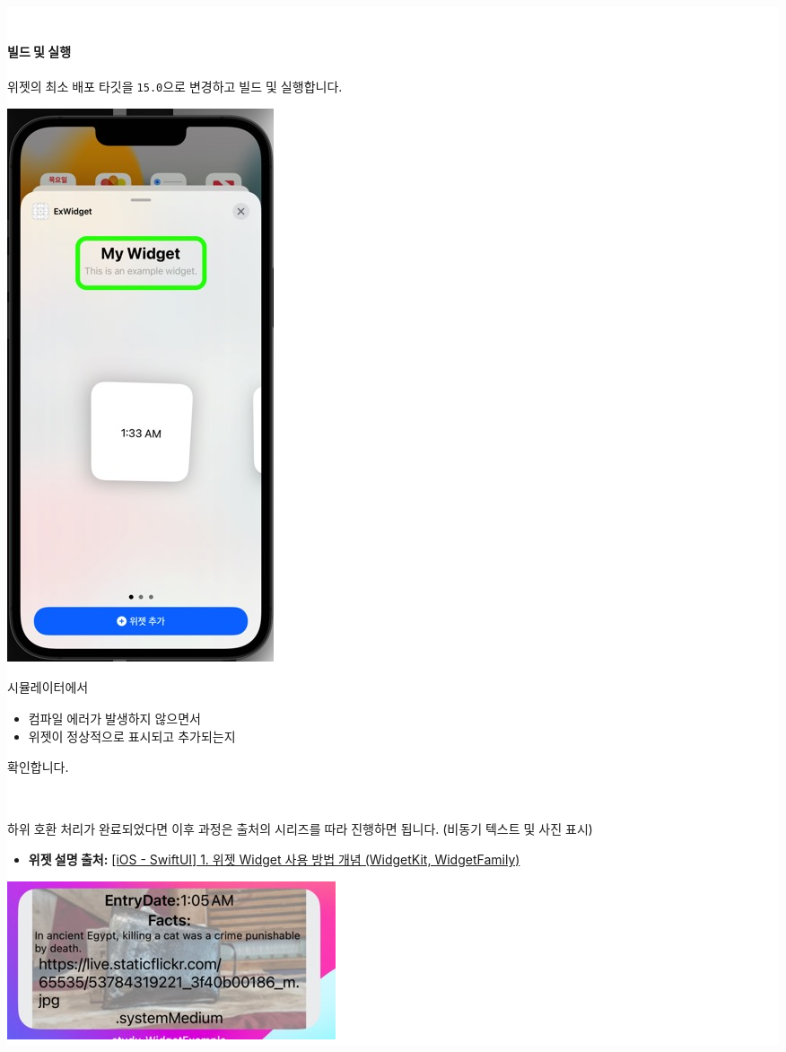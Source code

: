
 

#### **빌드 및 실행**

위젯의 최소 배포 타깃을 `15.0`으로 변경하고 빌드 및 실행합니다.[](https://ios-development.tistory.com/1131)

![](./assets/img/wp-content/uploads/2024/06/다운로드-1.jpg)

시뮬레이터에서

- 컴파일 에러가 발생하지 않으면서
- 위젯이 정상적으로 표시되고 추가되는지

확인합니다.

 

하위 호환 처리가 완료되었다면 이후 과정은 출처의 시리즈를 따라 진행하면 됩니다. (비동기 텍스트 및 사진 표시)

- **위젯 설명 출처:** [\[iOS - SwiftUI\] 1. 위젯 Widget 사용 방법 개념 (WidgetKit, WidgetFamily)](https://ios-development.tistory.com/1131)

![](./assets/img/wp-content/uploads/2024/06/widget.jpg)
